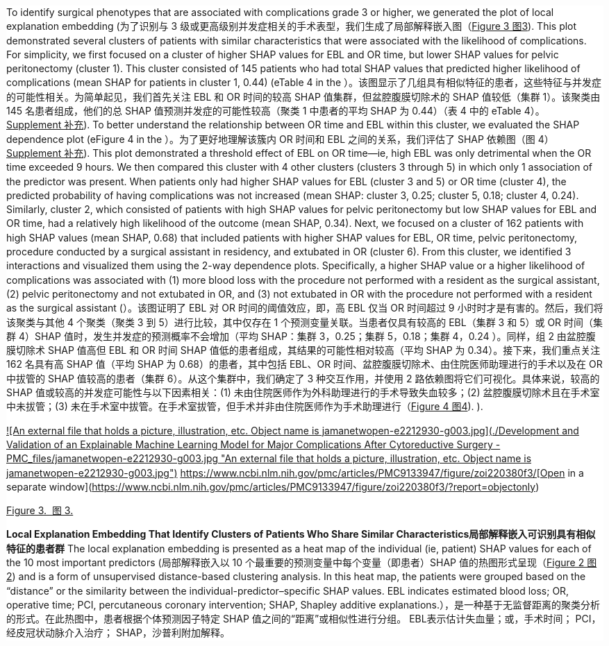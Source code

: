To identify surgical phenotypes that are associated with complications grade 3 or higher, we generated the plot of local explanation embedding (为了识别与 3 级或更高级别并发症相关的手术表型，我们生成了局部解释嵌入图（[Figure 3 图3](https://www.ncbi.nlm.nih.gov/pmc/articles/PMC9133947/figure/zoi220380f3/)). This plot demonstrated several clusters of patients with similar characteristics that were associated with the likelihood of complications. For simplicity, we first focused on a cluster of higher SHAP values for EBL and OR time, but lower SHAP values for pelvic peritonectomy (cluster 1). This cluster consisted of 145 patients who had total SHAP values that predicted higher likelihood of complications (mean SHAP for patients in cluster 1, 0.44) (eTable 4 in the ）。该图显示了几组具有相似特征的患者，这些特征与并发症的可能性相关。为简单起见，我们首先关注 EBL 和 OR 时间的较高 SHAP 值集群，但盆腔腹膜切除术的 SHAP 值较低（集群 1）。该聚类由 145 名患者组成，他们的总 SHAP 值预测并发症的可能性较高（聚类 1 中患者的平均 SHAP 为 0.44）（表 4 中的 eTable 4）。[Supplement 补充](https://www.ncbi.nlm.nih.gov/pmc/articles/PMC9133947/#note-ZOI220380-1-s)). To better understand the relationship between OR time and EBL within this cluster, we evaluated the SHAP dependence plot (eFigure 4 in the ）。为了更好地理解该簇内 OR 时间和 EBL 之间的关系，我们评估了 SHAP 依赖图（图 4）[Supplement 补充](https://www.ncbi.nlm.nih.gov/pmc/articles/PMC9133947/#note-ZOI220380-1-s)). This plot demonstrated a threshold effect of EBL on OR time—ie, high EBL was only detrimental when the OR time exceeded 9 hours. We then compared this cluster with 4 other clusters (clusters 3 through 5) in which only 1 association of the predictor was present. When patients only had higher SHAP values for EBL (cluster 3 and 5) or OR time (cluster 4), the predicted probability of having complications was not increased (mean SHAP: cluster 3, 0.25; cluster 5, 0.18; cluster 4, 0.24). Similarly, cluster 2, which consisted of patients with high SHAP values for pelvic peritonectomy but low SHAP values for EBL and OR time, had a relatively high likelihood of the outcome (mean SHAP, 0.34). Next, we focused on a cluster of 162 patients with high SHAP values (mean SHAP, 0.68) that included patients with higher SHAP values for EBL, OR time, pelvic peritonectomy, procedure conducted by a surgical assistant in residency, and extubated in OR (cluster 6). From this cluster, we identified 3 interactions and visualized them using the 2-way dependence plots. Specifically, a higher SHAP value or a higher likelihood of complications was associated with (1) more blood loss with the procedure not performed with a resident as the surgical assistant, (2) pelvic peritonectomy and not extubated in OR, and (3) not extubated in OR with the procedure not performed with a resident as the surgical assistant (）。该图证明了 EBL 对 OR 时间的阈值效应，即，高 EBL 仅当 OR 时间超过 9 小时时才是有害的。然后，我们将该聚类与其他 4 个聚类（聚类 3 到 5）进行比较，其中仅存在 1 个预测变量关联。当患者仅具有较高的 EBL（集群 3 和 5）或 OR 时间（集群 4）SHAP 值时，发生并发症的预测概率不会增加（平均 SHAP：集群 3，0.25；集群 5，0.18；集群 4，0.24 ）。同样，组 2 由盆腔腹膜切除术 SHAP 值高但 EBL 和 OR 时间 SHAP 值低的患者组成，其结果的可能性相对较高（平均 SHAP 为 0.34）。接下来，我们重点关注 162 名具有高 SHAP 值（平均 SHAP 为 0.68）的患者，其中包括 EBL、OR 时间、盆腔腹膜切除术、由住院医师助理进行的手术以及在 OR 中拔管的 SHAP 值较高的患者（集群 6）。从这个集群中，我们确定了 3 种交互作用，并使用 2 路依赖图将它们可视化。具体来说，较高的 SHAP 值或较高的并发症可能性与以下因素相关：(1) 未由住院医师作为外科助理进行的手术导致失血较多；(2) 盆腔腹膜切除术且在手术室中未拔管；(3) 未在手术室中拔管。在手术室拔管，但手术并非由住院医师作为手术助理进行（[Figure 4 图4](https://www.ncbi.nlm.nih.gov/pmc/articles/PMC9133947/figure/zoi220380f4/)). ). 

[!\[An external file that holds a picture, illustration, etc.
Object name is jamanetwopen-e2212930-g003.jpg\](./Development and Validation of an Explainable Machine Learning Model for Major Complications After Cytoreductive Surgery - PMC_files/jamanetwopen-e2212930-g003.jpg "An external file that holds a picture, illustration, etc.
Object name is jamanetwopen-e2212930-g003.jpg")](https://www.ncbi.nlm.nih.gov/pmc/articles/PMC9133947/figure/zoi220380f3/)
https://www.ncbi.nlm.nih.gov/pmc/articles/PMC9133947/figure/zoi220380f3/[Open in a separate window](https://www.ncbi.nlm.nih.gov/pmc/articles/PMC9133947/figure/zoi220380f3/?report=objectonly)

[Figure 3.  图 3.](https://www.ncbi.nlm.nih.gov/pmc/articles/PMC9133947/figure/zoi220380f3/)

**Local Explanation Embedding That Identify Clusters of Patients Who Share Similar Characteristics局部解释嵌入可识别具有相似特征的患者群**
The local explanation embedding is presented as a heat map of the individual (ie, patient) SHAP values for each of the 10 most important predictors (局部解释嵌入以 10 个最重要的预测变量中每个变量（即患者）SHAP 值的热图形式呈现（[Figure 2 图2](https://www.ncbi.nlm.nih.gov/pmc/articles/PMC9133947/figure/zoi220380f2/)) and is a form of unsupervised distance-based clustering analysis. In this heat map, the patients were grouped based on the “distance” or the similarity between the individual-predictor–specific SHAP values. EBL indicates estimated blood loss; OR, operative time; PCI, percutaneous coronary intervention; SHAP, Shapley additive explanations.），是一种基于无监督距离的聚类分析的形式。在此热图中，患者根据个体预测因子特定 SHAP 值之间的“距离”或相似性进行分组。 EBL表示估计失血量；或，手术时间； PCI，经皮冠状动脉介入治疗； SHAP，沙普利附加解释。
